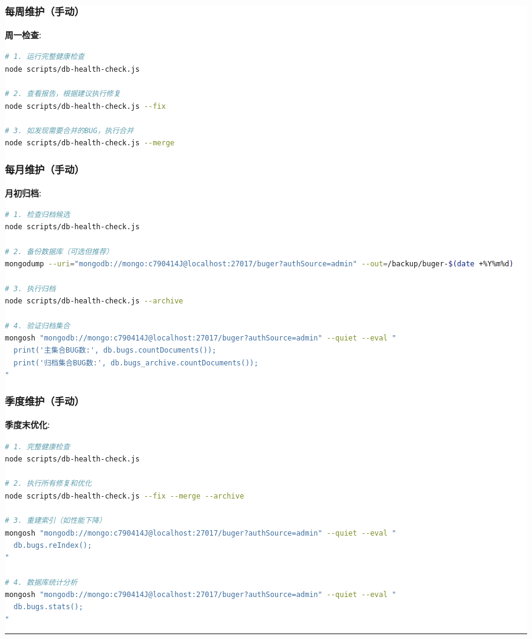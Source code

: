 ### 每周维护（手动）

**周一检查**:
```bash
# 1. 运行完整健康检查
node scripts/db-health-check.js

# 2. 查看报告，根据建议执行修复
node scripts/db-health-check.js --fix

# 3. 如发现需要合并的BUG，执行合并
node scripts/db-health-check.js --merge
```

### 每月维护（手动）

**月初归档**:
```bash
# 1. 检查归档候选
node scripts/db-health-check.js

# 2. 备份数据库（可选但推荐）
mongodump --uri="mongodb://mongo:c790414J@localhost:27017/buger?authSource=admin" --out=/backup/buger-$(date +%Y%m%d)

# 3. 执行归档
node scripts/db-health-check.js --archive

# 4. 验证归档集合
mongosh "mongodb://mongo:c790414J@localhost:27017/buger?authSource=admin" --quiet --eval "
  print('主集合BUG数:', db.bugs.countDocuments());
  print('归档集合BUG数:', db.bugs_archive.countDocuments());
"
```

### 季度维护（手动）

**季度末优化**:
```bash
# 1. 完整健康检查
node scripts/db-health-check.js

# 2. 执行所有修复和优化
node scripts/db-health-check.js --fix --merge --archive

# 3. 重建索引（如性能下降）
mongosh "mongodb://mongo:c790414J@localhost:27017/buger?authSource=admin" --quiet --eval "
  db.bugs.reIndex();
"

# 4. 数据库统计分析
mongosh "mongodb://mongo:c790414J@localhost:27017/buger?authSource=admin" --quiet --eval "
  db.bugs.stats();
"
```

---